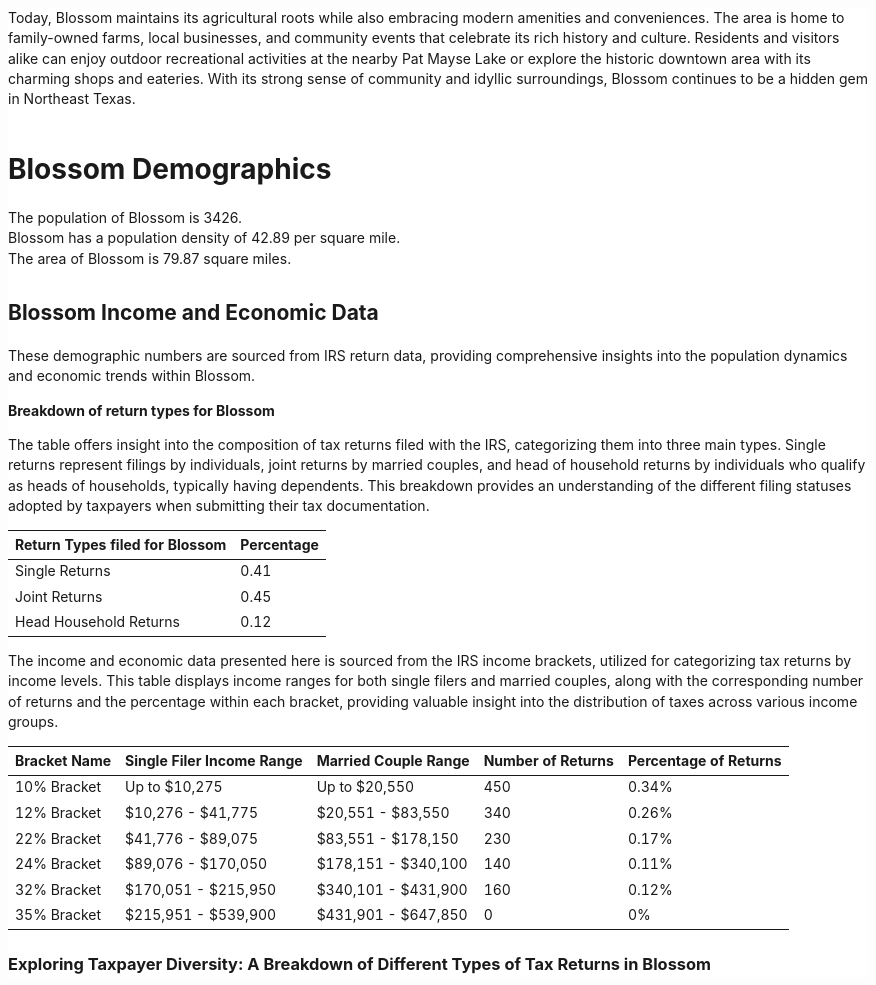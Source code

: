 Today, Blossom maintains its agricultural roots while also embracing modern amenities and conveniences. The area is home to family-owned farms, local businesses, and community events that celebrate its rich history and culture. Residents and visitors alike can enjoy outdoor recreational activities at the nearby Pat Mayse Lake or explore the historic downtown area with its charming shops and eateries. With its strong sense of community and idyllic surroundings, Blossom continues to be a hidden gem in Northeast Texas.

# Blossom Demographics

The population of Blossom is 3426.  
Blossom has a population density of 42.89 per square mile.  
The area of Blossom is 79.87 square miles.  

## Blossom Income and Economic Data

These demographic numbers are sourced from IRS return data, providing comprehensive insights into the population dynamics and economic trends within Blossom.

**Breakdown of return types for Blossom**

The table offers insight into the composition of tax returns filed with the IRS, categorizing them into three main types. Single returns represent filings by individuals, joint returns by married couples, and head of household returns by individuals who qualify as heads of households, typically having dependents. This breakdown provides an understanding of the different filing statuses adopted by taxpayers when submitting their tax documentation.

| Return Types filed for Blossom                              | Percentage          |
|----------------------------------------------------------|---------------------|
| Single Returns                                            | 0.41 |
| Joint Returns                                             | 0.45 |
| Head Household Returns                                    | 0.12 |

The income and economic data presented here is sourced from the IRS income brackets, utilized for categorizing tax returns by income levels. This table displays income ranges for both single filers and married couples, along with the corresponding number of returns and the percentage within each bracket, providing valuable insight into the distribution of taxes across various income groups.

| Bracket Name       | Single Filer Income Range | Married Couple Range | Number of Returns | Percentage of Returns |
|--------------------|----------------------------|----------------------|-------------------|-----------------------|
| 10% Bracket        | Up to $10,275              | Up to $20,550        | 450 | 0.34% |
| 12% Bracket        | $10,276 - $41,775          | $20,551 - $83,550    | 340 | 0.26% |
| 22% Bracket        | $41,776 - $89,075          | $83,551 - $178,150   | 230 | 0.17% |
| 24% Bracket        | $89,076 - $170,050         | $178,151 - $340,100  | 140 | 0.11% |
| 32% Bracket        | $170,051 - $215,950        | $340,101 - $431,900  | 160 | 0.12% |
| 35% Bracket        | $215,951 - $539,900        | $431,901 - $647,850  | 0 | 0% |

### Exploring Taxpayer Diversity: A Breakdown of Different Types of Tax Returns in Blossom
